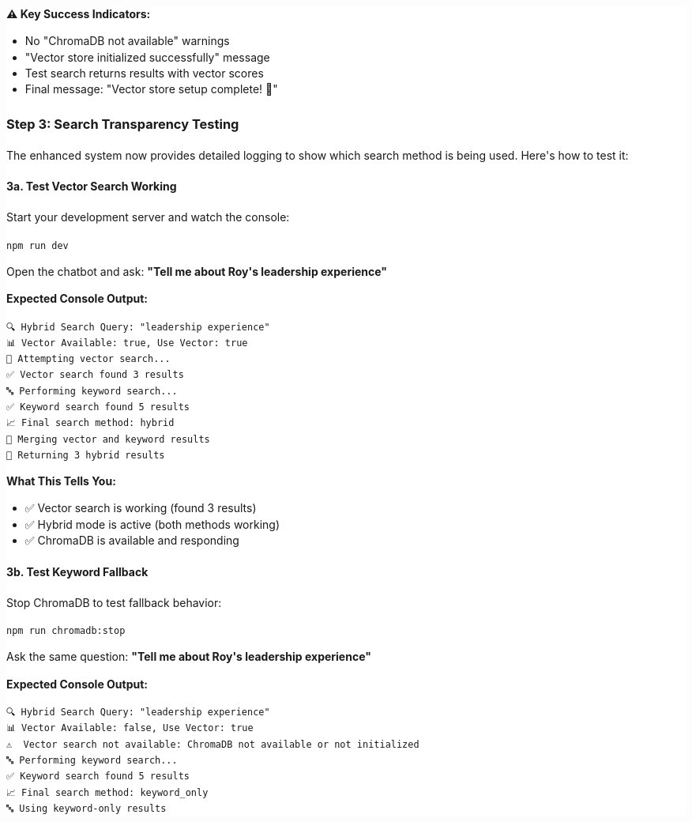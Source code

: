 **⚠️ Key Success Indicators:**
- No "ChromaDB not available" warnings
- "Vector store initialized successfully" message
- Test search returns results with vector scores
- Final message: "Vector store setup complete! 🎉"

### Step 3: Search Transparency Testing

The enhanced system now provides detailed logging to show which search method is being used. Here's how to test it:

#### 3a. Test Vector Search Working

Start your development server and watch the console:
```bash
npm run dev
```

Open the chatbot and ask: **"Tell me about Roy's leadership experience"**

**Expected Console Output:**
```
🔍 Hybrid Search Query: "leadership experience"
📊 Vector Available: true, Use Vector: true
🔮 Attempting vector search...
✅ Vector search found 3 results
🔤 Performing keyword search...
✅ Keyword search found 5 results
📈 Final search method: hybrid
🔄 Merging vector and keyword results
🎯 Returning 3 hybrid results
```

**What This Tells You:**
- ✅ Vector search is working (found 3 results)
- ✅ Hybrid mode is active (both methods working)
- ✅ ChromaDB is available and responding

#### 3b. Test Keyword Fallback

Stop ChromaDB to test fallback behavior:
```bash
npm run chromadb:stop
```

Ask the same question: **"Tell me about Roy's leadership experience"**

**Expected Console Output:**
```
🔍 Hybrid Search Query: "leadership experience"
📊 Vector Available: false, Use Vector: true
⚠️  Vector search not available: ChromaDB not available or not initialized
🔤 Performing keyword search...
✅ Keyword search found 5 results
📈 Final search method: keyword_only
🔤 Using keyword-only results
```
